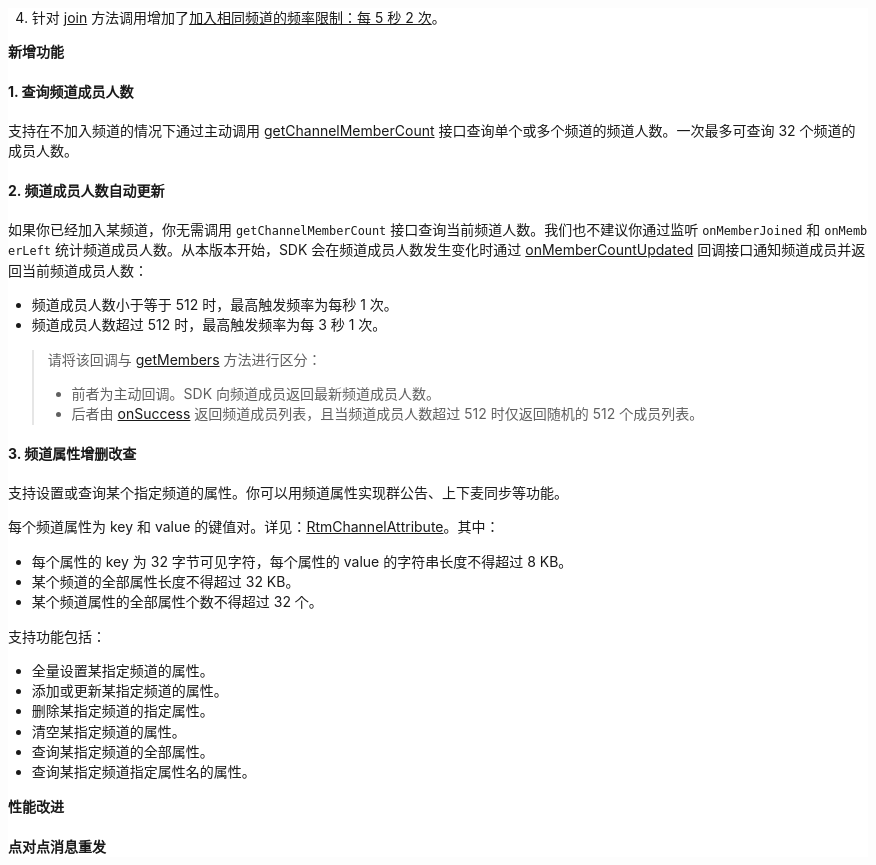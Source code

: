 4. 针对 [join](https://docs.agora.io/cn/Real-time-Messaging/API%20Reference/RTM_java/classio_1_1agora_1_1rtm_1_1_rtm_channel.html#ad7b321869aac2822b3f88f8c01ce0d40) 方法调用增加了[加入相同频道的频率限制：每 5 秒 2 次](https://docs.agora.io/cn/Real-time-Messaging/API%20Reference/RTM_java/interfaceio_1_1agora_1_1rtm_1_1_rtm_status_code_1_1_join_channel_error.html#a2040b572e1ef4f593f234a20c84a22c7)。

**新增功能**

<a name="getcount"></a>
#### 1. 查询频道成员人数

支持在不加入频道的情况下通过主动调用 [getChannelMemberCount](https://docs.agora.io/cn/Real-time-Messaging/API%20Reference/RTM_java/classio_1_1agora_1_1rtm_1_1_rtm_client.html#aff0384f2a004ed75498e20e1917352e4) 接口查询单个或多个频道的频道人数。一次最多可查询 32 个频道的成员人数。

<a name="oncount"></a>
#### 2. 频道成员人数自动更新

如果你已经加入某频道，你无需调用 `getChannelMemberCount` 接口查询当前频道人数。我们也不建议你通过监听 `onMemberJoined` 和 `onMemberLeft` 统计频道成员人数。从本版本开始，SDK 会在频道成员人数发生变化时通过 [onMemberCountUpdated](https://docs.agora.io/cn/Real-time-Messaging/API%20Reference/RTM_java/interfaceio_1_1agora_1_1rtm_1_1_rtm_channel_listener.html#ad778e702e026a79460f45a992bb8576d) 回调接口通知频道成员并返回当前频道成员人数：

- 频道成员人数小于等于 512 时，最高触发频率为每秒 1 次。
- 频道成员人数超过 512 时，最高触发频率为每 3 秒 1 次。

> 请将该回调与 [getMembers](https://docs.agora.io/cn/Real-time-Messaging/API%20Reference/RTM_java/classio_1_1agora_1_1rtm_1_1_rtm_channel.html#a567aca5f866cf71c3b679ae09b4bf626) 方法进行区分：
> - 前者为主动回调。SDK 向频道成员返回最新频道成员人数。
> - 后者由 [onSuccess](https://docs.agora.io/cn/Real-time-Messaging/API%20Reference/RTM_java/interfaceio_1_1agora_1_1rtm_1_1_result_callback.html#a7206b30500655c4a73d146acf50cb6f5) 返回频道成员列表，且当频道成员人数超过 512 时仅返回随机的 512 个成员列表。

<a name="channelattributes"></a>
#### 3. 频道属性增删改查

支持设置或查询某个指定频道的属性。你可以用频道属性实现群公告、上下麦同步等功能。

每个频道属性为 key 和 value 的键值对。详见：[RtmChannelAttribute](https://docs.agora.io/cn/Real-time-Messaging/API%20Reference/RTM_java/classio_1_1agora_1_1rtm_1_1_rtm_channel_attribute.html)。其中：
- 每个属性的 key 为 32 字节可见字符，每个属性的 value 的字符串长度不得超过 8 KB。
- 某个频道的全部属性长度不得超过 32 KB。
- 某个频道属性的全部属性个数不得超过 32 个。

支持功能包括：

- 全量设置某指定频道的属性。
- 添加或更新某指定频道的属性。
- 删除某指定频道的指定属性。
- 清空某指定频道的属性。
- 查询某指定频道的全部属性。
- 查询某指定频道指定属性名的属性。



**性能改进**

#### 点对点消息重发
